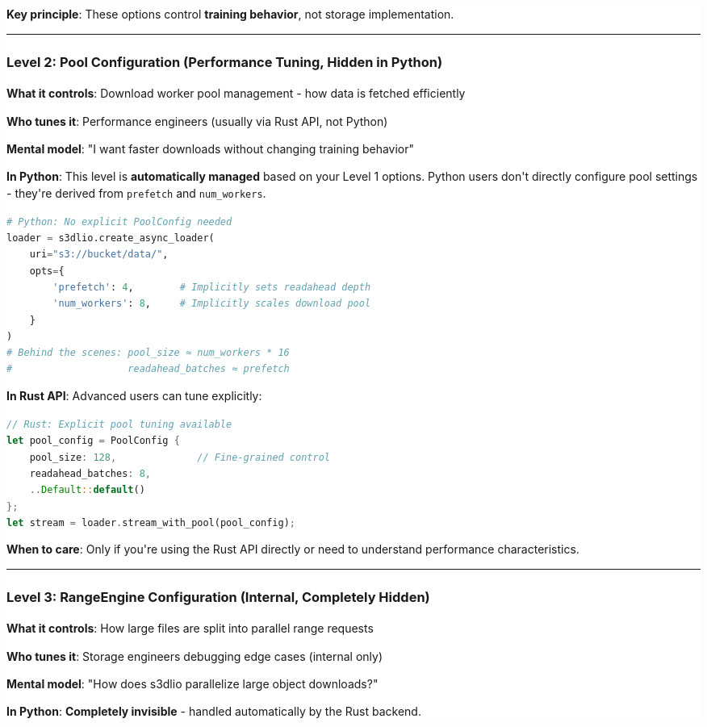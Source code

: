 ```python
```

**Key principle**: These options control **training behavior**, not storage implementation.

---

### Level 2: Pool Configuration (Performance Tuning, Hidden in Python)

**What it controls**: Download worker pool management - how data is fetched efficiently

**Who tunes it**: Performance engineers (usually via Rust API, not Python)

**Mental model**: "I want faster downloads without changing training behavior"

**In Python**: This level is **automatically managed** based on your Level 1 options. Python users don't directly configure pool settings - they're derived from `prefetch` and `num_workers`.

```python
# Python: No explicit PoolConfig needed
loader = s3dlio.create_async_loader(
    uri="s3://bucket/data/",
    opts={
        'prefetch': 4,        # Implicitly sets readahead depth
        'num_workers': 8,     # Implicitly scales download pool
    }
)
# Behind the scenes: pool_size ≈ num_workers * 16
#                    readahead_batches ≈ prefetch
```

**In Rust API**: Advanced users can tune explicitly:
```rust
// Rust: Explicit pool tuning available
let pool_config = PoolConfig {
    pool_size: 128,              // Fine-grained control
    readahead_batches: 8,
    ..Default::default()
};
let stream = loader.stream_with_pool(pool_config);
```

**When to care**: Only if you're using the Rust API directly or need to understand performance characteristics.

---

### Level 3: RangeEngine Configuration (Internal, Completely Hidden)

**What it controls**: How large files are split into parallel range requests

**Who tunes it**: Storage engineers debugging edge cases (internal only)

**Mental model**: "How does s3dlio parallelize large object downloads?"

**In Python**: **Completely invisible** - handled automatically by the Rust backend.
